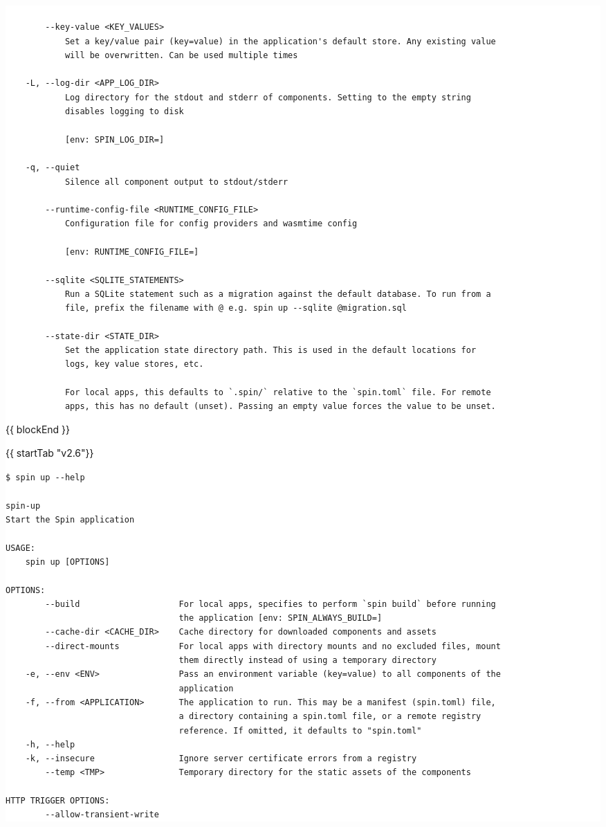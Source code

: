 ```console

        --key-value <KEY_VALUES>
            Set a key/value pair (key=value) in the application's default store. Any existing value
            will be overwritten. Can be used multiple times

    -L, --log-dir <APP_LOG_DIR>
            Log directory for the stdout and stderr of components. Setting to the empty string
            disables logging to disk
            
            [env: SPIN_LOG_DIR=]

    -q, --quiet
            Silence all component output to stdout/stderr

        --runtime-config-file <RUNTIME_CONFIG_FILE>
            Configuration file for config providers and wasmtime config
            
            [env: RUNTIME_CONFIG_FILE=]

        --sqlite <SQLITE_STATEMENTS>
            Run a SQLite statement such as a migration against the default database. To run from a
            file, prefix the filename with @ e.g. spin up --sqlite @migration.sql

        --state-dir <STATE_DIR>
            Set the application state directory path. This is used in the default locations for
            logs, key value stores, etc.
            
            For local apps, this defaults to `.spin/` relative to the `spin.toml` file. For remote
            apps, this has no default (unset). Passing an empty value forces the value to be unset.
```

{{ blockEnd }}

{{ startTab "v2.6"}}



```console
$ spin up --help

spin-up 
Start the Spin application

USAGE:
    spin up [OPTIONS]

OPTIONS:
        --build                    For local apps, specifies to perform `spin build` before running
                                   the application [env: SPIN_ALWAYS_BUILD=]
        --cache-dir <CACHE_DIR>    Cache directory for downloaded components and assets
        --direct-mounts            For local apps with directory mounts and no excluded files, mount
                                   them directly instead of using a temporary directory
    -e, --env <ENV>                Pass an environment variable (key=value) to all components of the
                                   application
    -f, --from <APPLICATION>       The application to run. This may be a manifest (spin.toml) file,
                                   a directory containing a spin.toml file, or a remote registry
                                   reference. If omitted, it defaults to "spin.toml"
    -h, --help                     
    -k, --insecure                 Ignore server certificate errors from a registry
        --temp <TMP>               Temporary directory for the static assets of the components

HTTP TRIGGER OPTIONS:
        --allow-transient-write
```